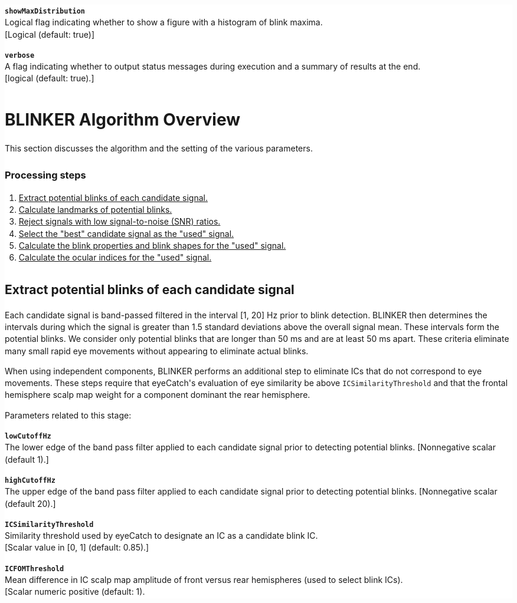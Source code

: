 **`showMaxDistribution`**  
Logical flag indicating whether to show a figure with a histogram of blink maxima.  
[Logical (default: true)]

**`verbose`**  
A flag indicating whether to output status messages during execution and a summary of results at the end.  
[logical (default: true).] 

# BLINKER Algorithm Overview
This section discusses the algorithm and the setting of the various parameters.

### Processing steps
1. [Extract potential blinks of each candidate signal.](#Extraction)
1. [Calculate landmarks of potential blinks.](#Landmarks)
1. [Reject signals with low signal-to-noise (SNR) ratios.](#SNR)
1. [Select the "best" candidate signal as the "used" signal.](#Used)
1. [Calculate the blink properties and blink shapes for the "used" signal.](#Shapes)
1. [Calculate the ocular indices for the "used" signal.](#Stats)

## <a name="Extraction">Extract potential blinks of each candidate signal</a>
Each candidate signal is band-passed filtered in the interval [1, 20] Hz prior to blink detection. BLINKER then determines the intervals during which the signal is greater than 1.5 standard deviations above the overall signal mean. These intervals form the potential blinks. We consider only potential blinks that are longer than 50 ms and are at least 50 ms apart. These criteria eliminate many small rapid eye movements without appearing to eliminate actual blinks.  

When using independent components, BLINKER performs an additional step to eliminate ICs that do not correspond to eye movements. These steps require that eyeCatch's evaluation of eye similarity be above `ICSimilarityThreshold` and that the frontal hemisphere scalp map weight for a component dominant the rear hemisphere.

Parameters related to this stage:  

**`lowCutoffHz`**  
The lower edge of the band pass filter applied to each candidate signal prior to detecting potential blinks. 
[Nonnegative scalar (default 1).]

**`highCutoffHz`**  
The upper edge of the band pass filter applied to each candidate signal prior to detecting potential blinks. 
[Nonnegative scalar (default 20).]

**`ICSimilarityThreshold`**  
Similarity threshold used by eyeCatch to designate an IC as a candidate blink IC.  
[Scalar value in [0, 1] (default: 0.85).]

**`ICFOMThreshold`**  
Mean difference in IC scalp map amplitude of front versus rear hemispheres (used to select blink ICs).  
[Scalar numeric positive (default: 1).
